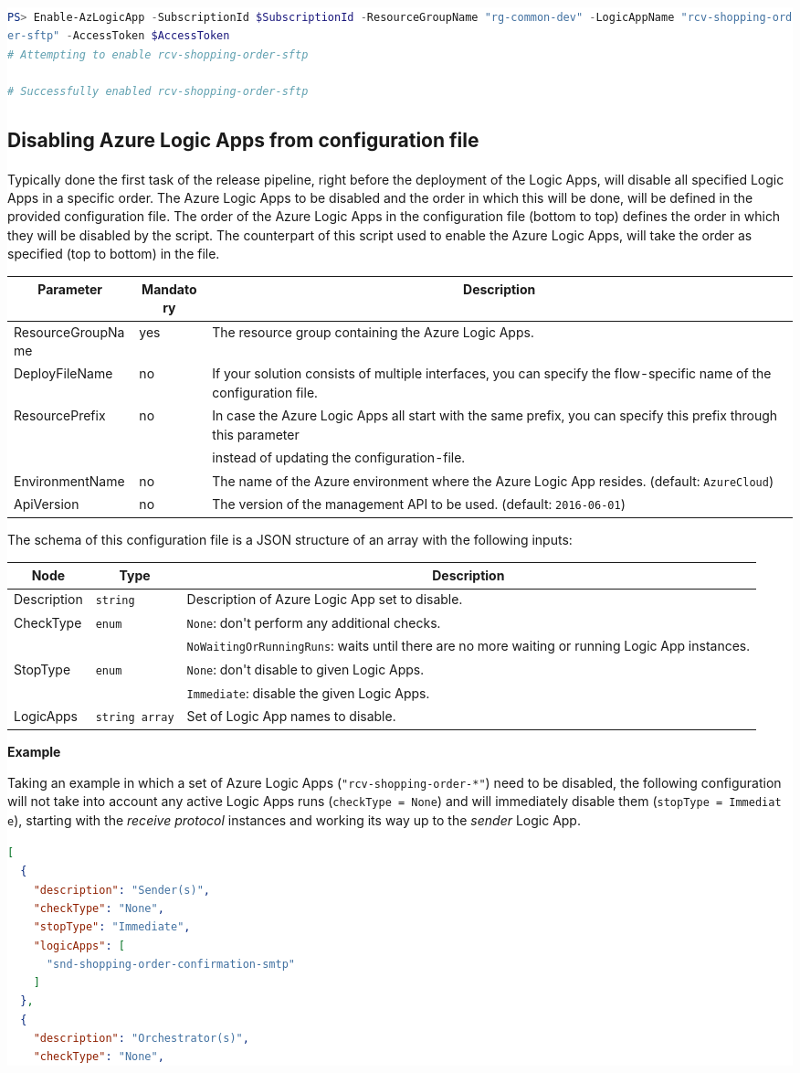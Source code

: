 ```powershell
PS> Enable-AzLogicApp -SubscriptionId $SubscriptionId -ResourceGroupName "rg-common-dev" -LogicAppName "rcv-shopping-order-sftp" -AccessToken $AccessToken
# Attempting to enable rcv-shopping-order-sftp

# Successfully enabled rcv-shopping-order-sftp
```

## Disabling Azure Logic Apps from configuration file

Typically done the first task of the release pipeline, right before the deployment of the Logic Apps, will disable all specified Logic Apps in a specific order. 
The Azure Logic Apps to be disabled and the order in which this will be done, will be defined in the provided configuration file.
The order of the Azure Logic Apps in the configuration file (bottom to top) defines the order in which they will be disabled by the script. The counterpart of this script used to enable the Azure Logic Apps, will take the order as specified (top to bottom) in the file.

| Parameter         | Mandatory | Description                                                                                                         |
| ----------------- | --------- | ------------------------------------------------------------------------------------------------------------------- |
| ResourceGroupName | yes       | The resource group containing the Azure Logic Apps.                                                                 |
| DeployFileName    | no        | If your solution consists of multiple interfaces, you can specify the flow-specific name of the configuration file. |
| ResourcePrefix    | no        | In case the Azure Logic Apps all start with the same prefix, you can specify this prefix through this parameter     | 
|                   |           | instead of updating the configuration-file.                                                                         |
| EnvironmentName   | no        | The name of the Azure environment where the Azure Logic App resides. (default: `AzureCloud`)                        |
| ApiVersion        | no        | The version of the management API to be used.  (default: `2016-06-01`)                                              |

The schema of this configuration file is a JSON structure of an array with the following inputs:

| Node        | Type            | Description                                                                                                           |
| ----------- | --------------- | --------------------------------------------------------------------------------------------------------------------- |
| Description | `string`        | Description of Azure Logic App set to disable.                                                                        |
| CheckType   | `enum`          | `None`: don't perform any additional checks. |
|             |                 | `NoWaitingOrRunningRuns`: waits until there are no more waiting or running Logic App instances. |
| StopType    | `enum`          | `None`: don't disable to given Logic Apps. |
|             |                 | `Immediate`: disable the given Logic Apps. |
| LogicApps   | `string array`  | Set of Logic App names to disable.                                                                                    |

**Example**

Taking an example in which a set of Azure Logic Apps (`"rcv-shopping-order-*"`) need to be disabled, the following configuration will not take into account any active Logic Apps runs (`checkType = None`) and will immediately disable them (`stopType = Immediate`), starting with the _receive protocol_ instances and working its way up to the _sender_ Logic App.

```json
[
  {
    "description": "Sender(s)",
    "checkType": "None",
    "stopType": "Immediate",
    "logicApps": [
      "snd-shopping-order-confirmation-smtp"
    ]
  },
  {
    "description": "Orchestrator(s)",
    "checkType": "None",
```